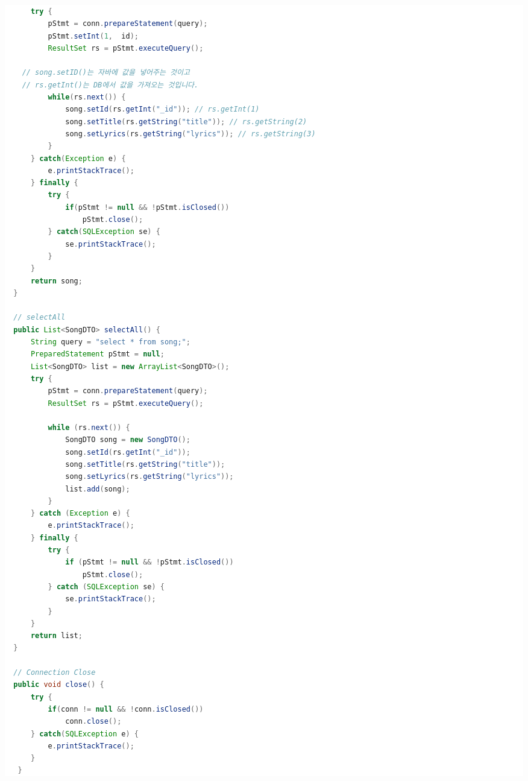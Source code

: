   ```java
		try {
			pStmt = conn.prepareStatement(query);
			pStmt.setInt(1,  id);
			ResultSet rs = pStmt.executeQuery();

      // song.setID()는 자바에 값을 넣어주는 것이고
      // rs.getInt()는 DB에서 값을 가져오는 것입니다.
			while(rs.next()) {
				song.setId(rs.getInt("_id")); // rs.getInt(1)
				song.setTitle(rs.getString("title")); // rs.getString(2)
				song.setLyrics(rs.getString("lyrics")); // rs.getString(3)
			}
		} catch(Exception e) {
			e.printStackTrace();
		} finally {
			try {
				if(pStmt != null && !pStmt.isClosed())
					pStmt.close();
			} catch(SQLException se) {
				se.printStackTrace();
			}
		}
		return song;
	}

	// selectAll
    public List<SongDTO> selectAll() {
    	String query = "select * from song;";
    	PreparedStatement pStmt = null;
    	List<SongDTO> list = new ArrayList<SongDTO>();
    	try {
			pStmt = conn.prepareStatement(query);
			ResultSet rs = pStmt.executeQuery();

			while (rs.next()) {
				SongDTO song = new SongDTO();
				song.setId(rs.getInt("_id"));
				song.setTitle(rs.getString("title"));
				song.setLyrics(rs.getString("lyrics"));
				list.add(song);
			}
		} catch (Exception e) {
			e.printStackTrace();
		} finally {
			try {
				if (pStmt != null && !pStmt.isClosed())
					pStmt.close();
			} catch (SQLException se) {
				se.printStackTrace();
			}
		}
    	return list;
    }

	// Connection Close
	public void close() {
		try {
			if(conn != null && !conn.isClosed())
				conn.close();
		} catch(SQLException e) {
			e.printStackTrace();
		}
	 }
  ```